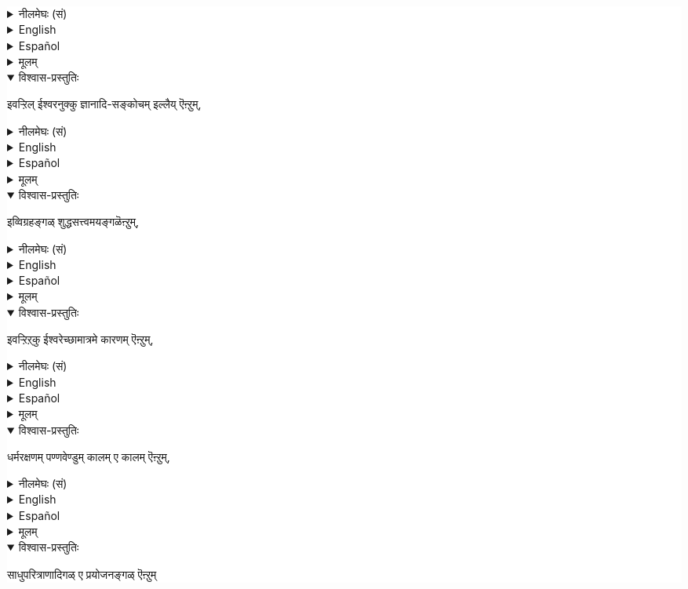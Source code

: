 <details><summary>नीलमेघः (सं)</summary></details>

<details><summary>English</summary></details>

<details><summary>Español</summary></details>

<details><summary>मूलम्</summary></details>

<details open><summary>विश्वास-प्रस्तुतिः</summary>

इवऱ्ऱिल् ईश्वरनुक्कु ज्ञानादि-सङ्कोचम् इल्लैय् ऎऩ्ऱुम्,
</details>

<details><summary>नीलमेघः (सं)</summary></details>

<details><summary>English</summary></details>

<details><summary>Español</summary></details>

<details><summary>मूलम्</summary></details>

<details open><summary>विश्वास-प्रस्तुतिः</summary>

इव्विग्रहङ्गळ् शुद्धसत्त्वमयङ्गळॆऩ्ऱुम्,
</details>

<details><summary>नीलमेघः (सं)</summary></details>

<details><summary>English</summary></details>

<details><summary>Español</summary></details>

<details><summary>मूलम्</summary></details>

<details open><summary>विश्वास-प्रस्तुतिः</summary>

इवऱ्ऱिऱ्‌कु ईश्वरेच्छामात्रमे कारणम् ऎऩ्ऱुम्,
</details>

<details><summary>नीलमेघः (सं)</summary></details>

<details><summary>English</summary></details>

<details><summary>Español</summary></details>

<details><summary>मूलम्</summary></details>

<details open><summary>विश्वास-प्रस्तुतिः</summary>

धर्मरक्षणम् पण्णवेण्डुम् कालम् ए कालम् ऎऩ्ऱुम्,
</details>

<details><summary>नीलमेघः (सं)</summary></details>

<details><summary>English</summary></details>

<details><summary>Español</summary></details>

<details><summary>मूलम्</summary></details>

<details open><summary>विश्वास-प्रस्तुतिः</summary>

साधुपरित्राणादिगळ् ए प्रयोजनङ्गळ् ऎऩ्ऱुम् 
</details>
